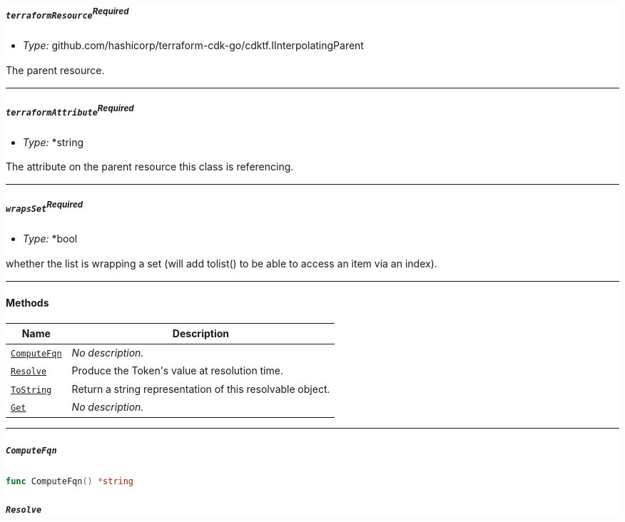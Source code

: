 
##### `terraformResource`<sup>Required</sup> <a name="terraformResource" id="@cdktf/provider-gitlab.dataGitlabUserSshkeys.DataGitlabUserSshkeysKeysList.Initializer.parameter.terraformResource"></a>

- *Type:* github.com/hashicorp/terraform-cdk-go/cdktf.IInterpolatingParent

The parent resource.

---

##### `terraformAttribute`<sup>Required</sup> <a name="terraformAttribute" id="@cdktf/provider-gitlab.dataGitlabUserSshkeys.DataGitlabUserSshkeysKeysList.Initializer.parameter.terraformAttribute"></a>

- *Type:* *string

The attribute on the parent resource this class is referencing.

---

##### `wrapsSet`<sup>Required</sup> <a name="wrapsSet" id="@cdktf/provider-gitlab.dataGitlabUserSshkeys.DataGitlabUserSshkeysKeysList.Initializer.parameter.wrapsSet"></a>

- *Type:* *bool

whether the list is wrapping a set (will add tolist() to be able to access an item via an index).

---

#### Methods <a name="Methods" id="Methods"></a>

| **Name** | **Description** |
| --- | --- |
| <code><a href="#@cdktf/provider-gitlab.dataGitlabUserSshkeys.DataGitlabUserSshkeysKeysList.computeFqn">ComputeFqn</a></code> | *No description.* |
| <code><a href="#@cdktf/provider-gitlab.dataGitlabUserSshkeys.DataGitlabUserSshkeysKeysList.resolve">Resolve</a></code> | Produce the Token's value at resolution time. |
| <code><a href="#@cdktf/provider-gitlab.dataGitlabUserSshkeys.DataGitlabUserSshkeysKeysList.toString">ToString</a></code> | Return a string representation of this resolvable object. |
| <code><a href="#@cdktf/provider-gitlab.dataGitlabUserSshkeys.DataGitlabUserSshkeysKeysList.get">Get</a></code> | *No description.* |

---

##### `ComputeFqn` <a name="ComputeFqn" id="@cdktf/provider-gitlab.dataGitlabUserSshkeys.DataGitlabUserSshkeysKeysList.computeFqn"></a>

```go
func ComputeFqn() *string
```

##### `Resolve` <a name="Resolve" id="@cdktf/provider-gitlab.dataGitlabUserSshkeys.DataGitlabUserSshkeysKeysList.resolve"></a>
